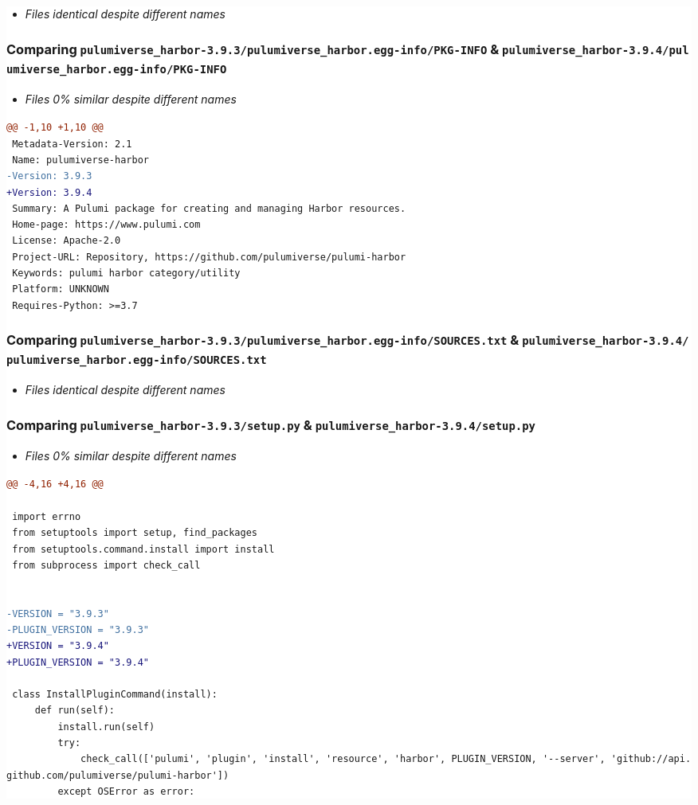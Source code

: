  * *Files identical despite different names*

### Comparing `pulumiverse_harbor-3.9.3/pulumiverse_harbor.egg-info/PKG-INFO` & `pulumiverse_harbor-3.9.4/pulumiverse_harbor.egg-info/PKG-INFO`

 * *Files 0% similar despite different names*

```diff
@@ -1,10 +1,10 @@
 Metadata-Version: 2.1
 Name: pulumiverse-harbor
-Version: 3.9.3
+Version: 3.9.4
 Summary: A Pulumi package for creating and managing Harbor resources.
 Home-page: https://www.pulumi.com
 License: Apache-2.0
 Project-URL: Repository, https://github.com/pulumiverse/pulumi-harbor
 Keywords: pulumi harbor category/utility
 Platform: UNKNOWN
 Requires-Python: >=3.7
```

### Comparing `pulumiverse_harbor-3.9.3/pulumiverse_harbor.egg-info/SOURCES.txt` & `pulumiverse_harbor-3.9.4/pulumiverse_harbor.egg-info/SOURCES.txt`

 * *Files identical despite different names*

### Comparing `pulumiverse_harbor-3.9.3/setup.py` & `pulumiverse_harbor-3.9.4/setup.py`

 * *Files 0% similar despite different names*

```diff
@@ -4,16 +4,16 @@
 
 import errno
 from setuptools import setup, find_packages
 from setuptools.command.install import install
 from subprocess import check_call
 
 
-VERSION = "3.9.3"
-PLUGIN_VERSION = "3.9.3"
+VERSION = "3.9.4"
+PLUGIN_VERSION = "3.9.4"
 
 class InstallPluginCommand(install):
     def run(self):
         install.run(self)
         try:
             check_call(['pulumi', 'plugin', 'install', 'resource', 'harbor', PLUGIN_VERSION, '--server', 'github://api.github.com/pulumiverse/pulumi-harbor'])
         except OSError as error:
```

